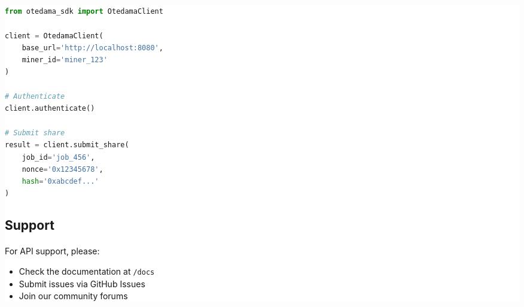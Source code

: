 ```python
from otedama_sdk import OtedamaClient

client = OtedamaClient(
    base_url='http://localhost:8080',
    miner_id='miner_123'
)

# Authenticate
client.authenticate()

# Submit share
result = client.submit_share(
    job_id='job_456',
    nonce='0x12345678',
    hash='0xabcdef...'
)
```

## Support

For API support, please:
- Check the documentation at `/docs`
- Submit issues via GitHub Issues
- Join our community forums
